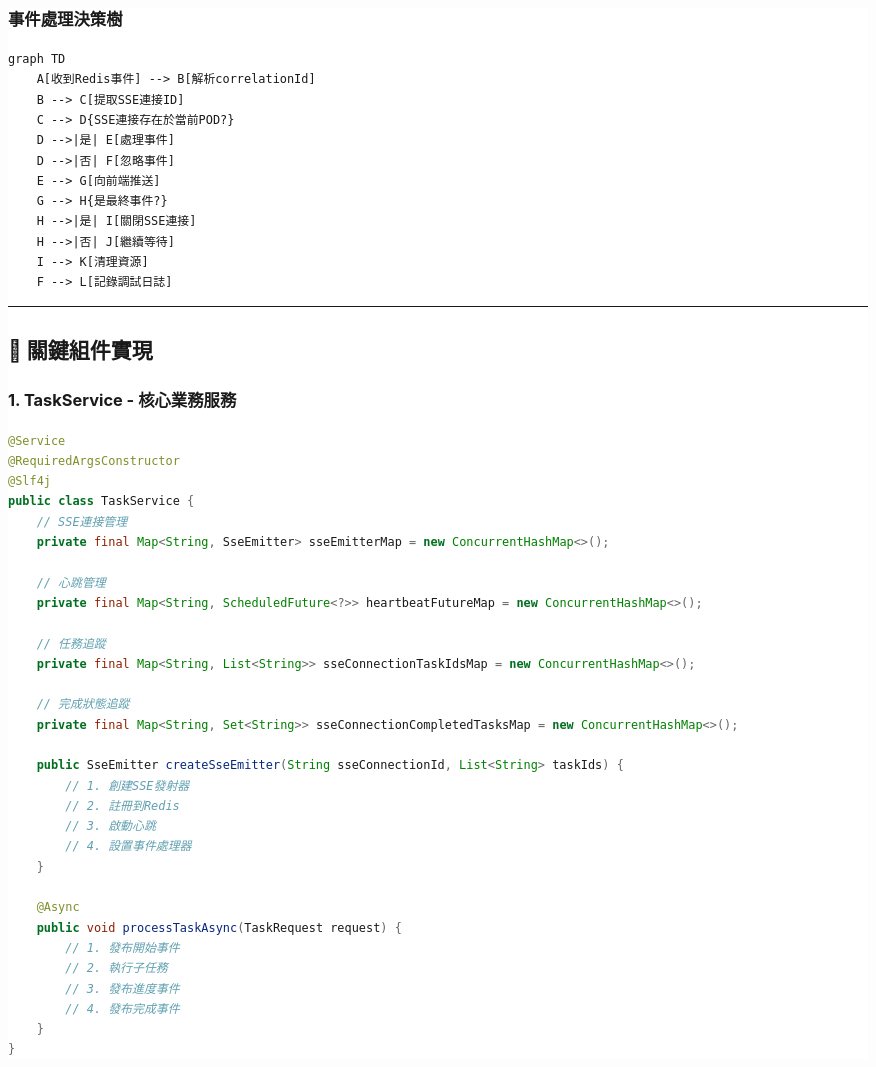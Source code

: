 ### 事件處理決策樹

```mermaid
graph TD
    A[收到Redis事件] --> B[解析correlationId]
    B --> C[提取SSE連接ID]
    C --> D{SSE連接存在於當前POD?}
    D -->|是| E[處理事件]
    D -->|否| F[忽略事件]
    E --> G[向前端推送]
    G --> H{是最終事件?}
    H -->|是| I[關閉SSE連接]
    H -->|否| J[繼續等待]
    I --> K[清理資源]
    F --> L[記錄調試日誌]
```

---

## 🔧 關鍵組件實現

### 1. TaskService - 核心業務服務

```java
@Service
@RequiredArgsConstructor
@Slf4j
public class TaskService {
    // SSE連接管理
    private final Map<String, SseEmitter> sseEmitterMap = new ConcurrentHashMap<>();
    
    // 心跳管理
    private final Map<String, ScheduledFuture<?>> heartbeatFutureMap = new ConcurrentHashMap<>();
    
    // 任務追蹤
    private final Map<String, List<String>> sseConnectionTaskIdsMap = new ConcurrentHashMap<>();
    
    // 完成狀態追蹤
    private final Map<String, Set<String>> sseConnectionCompletedTasksMap = new ConcurrentHashMap<>();

    public SseEmitter createSseEmitter(String sseConnectionId, List<String> taskIds) {
        // 1. 創建SSE發射器
        // 2. 註冊到Redis
        // 3. 啟動心跳
        // 4. 設置事件處理器
    }

    @Async
    public void processTaskAsync(TaskRequest request) {
        // 1. 發布開始事件
        // 2. 執行子任務
        // 3. 發布進度事件
        // 4. 發布完成事件
    }
}
```
